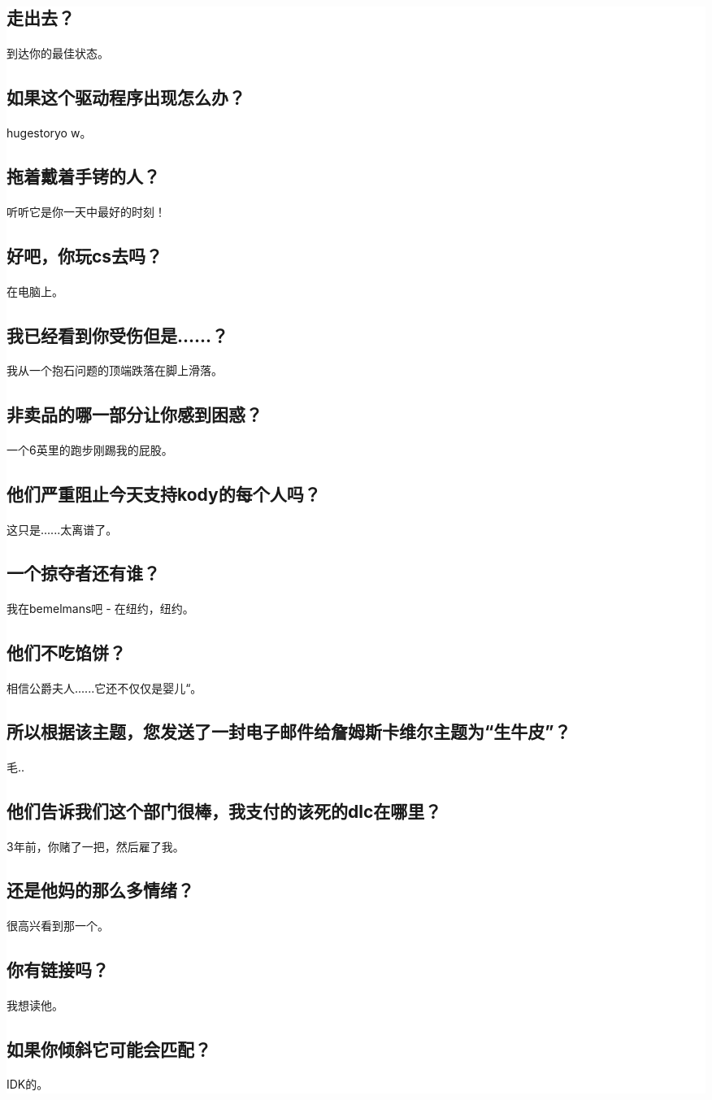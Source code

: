##  走出去？
到达你的最佳状态。

## 如果这个驱动程序出现怎么办？
hugestoryo w。

## 拖着戴着手铐的人？
听听它是你一天中最好的时刻！

## 好吧，你玩cs去吗？
在电脑上。

## 我已经看到你受伤但是......？
我从一个抱石问题的顶端跌落在脚上滑落。

## 非卖品的哪一部分让你感到困惑？
一个6英里的跑步刚踢我的屁股。

## 他们严重阻止今天支持kody的每个人吗？
这只是......太离谱了。

## 一个掠夺者还有谁？
我在bemelmans吧 - 在纽约，纽约。

## 他们不吃馅饼？
相信公爵夫人......它还不仅仅是婴儿“。

## 所以根据该主题，您发送了一封电子邮件给詹姆斯卡维尔主题为“生牛皮”？
毛..

## 他们告诉我们这个部门很棒，我支付的该死的dlc在哪里？
3年前，你赌了一把，然后雇了我。

## 还是他妈的那么多情绪？
很高兴看到那一个。

## 你有链接吗？
我想读他。

## 如果你倾斜它可能会匹配？
IDK的。

